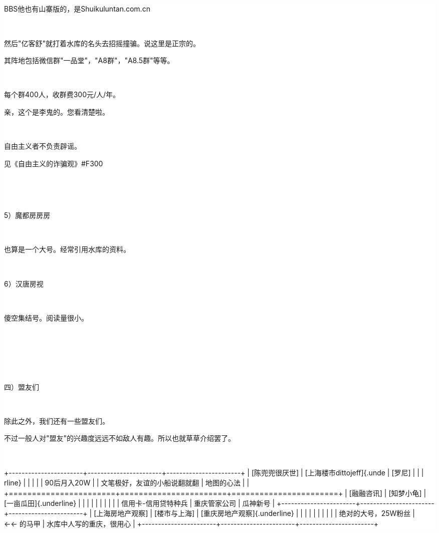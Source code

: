 BBS他也有山寨版的，是Shuikuluntan.com.cn

 

然后"亿客舒"就打着水库的名头去招摇撞骗。说这里是正宗的。

其阵地包括微信群"一品堂"，"A8群"，"A8.5群"等等。

 

每个群400人，收群费300元/人/年。

亲，这个是李鬼的。您看清楚啦。

 

自由主义者不负责辟谣。

见《自由主义的诈骗观》\#F300

 

 

5）魔都房房房

 

也算是一个大号。经常引用水库的资料。

 

6）汉唐房视

 

傻空集结号。阅读量很小。

 

 

 

四）盟友们

 

除此之外，我们还有一些盟友们。

不过一般人对"盟友"的兴趣度远远不如敌人有趣。所以也就草草介绍罢了。

 

+-----------------------+-----------------------+-----------------------+
| [陈兜兜很厌世] | [上海楼市dittojeff]{.unde | [罗尼] |
|                       | rline}                |                       |
|                       |                       | 90后月入20W           |
| 文笔极好，友谊的小船说翻就翻 | 地图的心法     |                       |
+=======================+=======================+=======================+
| [融融咨讯] | [知梦小龟] | [一亩瓜田]{.underline} |
|                       |                       |                       |
|                       |                       |                       |
| 信用卡-信用贷特种兵   | 重庆管家公司          | 瓜神新号              |
+-----------------------+-----------------------+-----------------------+
| [上海房地产观察] | [楼市与上海] | [重庆房地产观察]{.underline} |
|                       |                       |                       |
|                       |                       |                       |
| 绝对的大号，25W粉丝   | ←← 的马甲             | 水库中人写的重庆，很用心 |
+-----------------------+-----------------------+-----------------------+
